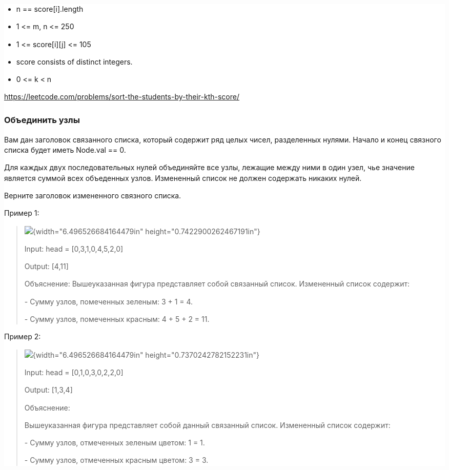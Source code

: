 -   n == score\[i\].length

-   1 \<= m, n \<= 250

-   1 \<= score\[i\]\[j\] \<= 105

-   score consists of distinct integers.

-   0 \<= k \< n

<https://leetcode.com/problems/sort-the-students-by-their-kth-score/>

### Объединить узлы

Вам дан заголовок связанного списка, который содержит ряд целых чисел,
разделенных нулями. Начало и конец связного списка будет иметь Node.val
== 0.

Для каждых двух последовательных нулей объединяйте все узлы, лежащие
между ними в один узел, чье значение является суммой всех объеденных
узлов. Измененный список не должен содержать никаких нулей.

Верните заголовок измененного связного списка.

Пример 1:

> ![](vertopal_ac0b662bc8564d328d2bb4974d495670/media/image4.png){width="6.496526684164479in"
> height="0.7422900262467191in"}
>
> Input: head = \[0,3,1,0,4,5,2,0\]
>
> Output: \[4,11\]
>
> Объяснение: Вышеуказанная фигура представляет собой связанный список.
> Измененный список содержит:
>
> \- Сумму узлов, помеченных зеленым: 3 + 1 = 4.
>
> \- Сумму узлов, помеченных красным: 4 + 5 + 2 = 11.

Пример 2:

> ![](vertopal_ac0b662bc8564d328d2bb4974d495670/media/image5.png){width="6.496526684164479in"
> height="0.7370242782152231in"}
>
> Input: head = \[0,1,0,3,0,2,2,0\]
>
> Output: \[1,3,4\]
>
> Объяснение:
>
> Вышеуказанная фигура представляет собой данный связанный список.
> Измененный список содержит:
>
> \- Сумму узлов, отмеченных зеленым цветом: 1 = 1.
>
> \- Сумму узлов, отмеченных красным цветом: 3 = 3.
